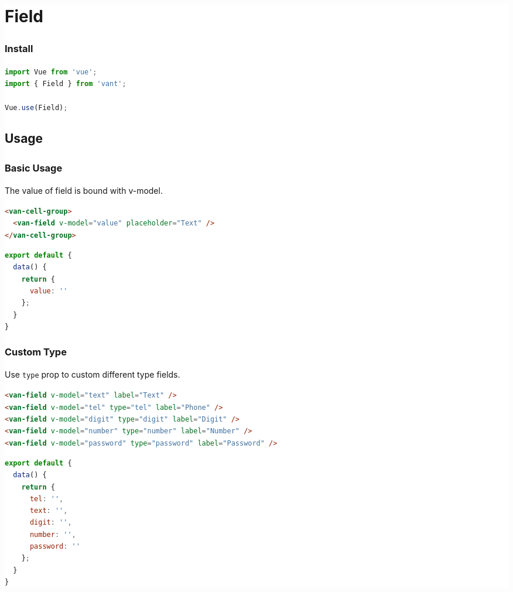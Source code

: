 # Field

### Install

```js
import Vue from 'vue';
import { Field } from 'vant';

Vue.use(Field);
```

## Usage

### Basic Usage

The value of field is bound with v-model.

```html
<van-cell-group>
  <van-field v-model="value" placeholder="Text" />
</van-cell-group>
```

```js
export default {
  data() {
    return {
      value: ''
    };
  }
}
```

### Custom Type

Use `type` prop to custom different type fields.

```html
<van-field v-model="text" label="Text" />
<van-field v-model="tel" type="tel" label="Phone" />
<van-field v-model="digit" type="digit" label="Digit" />
<van-field v-model="number" type="number" label="Number" />
<van-field v-model="password" type="password" label="Password" />
```

```js
export default {
  data() {
    return {
      tel: '',
      text: '',
      digit: '',
      number: '',
      password: ''
    };
  }
}
```
